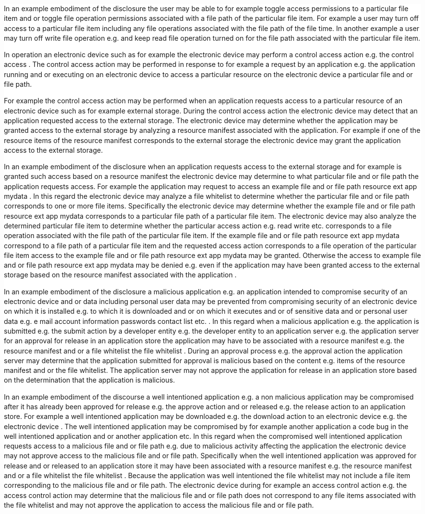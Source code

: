 In an example embodiment of the disclosure the user may be able to for example toggle access permissions to a particular file item and or toggle file operation permissions associated with a file path of the particular file item. For example a user may turn off access to a particular file item including any file operations associated with the file path of the file time. In another example a user may turn off write file operation e.g. and keep read file operation turned on for the file path associated with the particular file item.

In operation an electronic device such as for example the electronic device may perform a control access action e.g. the control access . The control access action may be performed in response to for example a request by an application e.g. the application running and or executing on an electronic device to access a particular resource on the electronic device a particular file and or file path.

For example the control access action may be performed when an application requests access to a particular resource of an electronic device such as for example external storage. During the control access action the electronic device may detect that an application requested access to the external storage. The electronic device may determine whether the application may be granted access to the external storage by analyzing a resource manifest associated with the application. For example if one of the resource items of the resource manifest corresponds to the external storage the electronic device may grant the application access to the external storage.

In an example embodiment of the disclosure when an application requests access to the external storage and for example is granted such access based on a resource manifest the electronic device may determine to what particular file and or file path the application requests access. For example the application may request to access an example file and or file path resource ext app mydata . In this regard the electronic device may analyze a file whitelist to determine whether the particular file and or file path corresponds to one or more file items. Specifically the electronic device may determine whether the example file and or file path resource ext app mydata corresponds to a particular file path of a particular file item. The electronic device may also analyze the determined particular file item to determine whether the particular access action e.g. read write etc. corresponds to a file operation associated with the file path of the particular file item. If the example file and or file path resource ext app mydata correspond to a file path of a particular file item and the requested access action corresponds to a file operation of the particular file item access to the example file and or file path resource ext app mydata may be granted. Otherwise the access to example file and or file path resource ext app mydata may be denied e.g. even if the application may have been granted access to the external storage based on the resource manifest associated with the application .

In an example embodiment of the disclosure a malicious application e.g. an application intended to compromise security of an electronic device and or data including personal user data may be prevented from compromising security of an electronic device on which it is installed e.g. to which it is downloaded and or on which it executes and or of sensitive data and or personal user data e.g. e mail account information passwords contact list etc. . In this regard when a malicious application e.g. the application is submitted e.g. the submit action by a developer entity e.g. the developer entity to an application server e.g. the application server for an approval for release in an application store the application may have to be associated with a resource manifest e.g. the resource manifest and or a file whitelist the file whitelist . During an approval process e.g. the approval action the application server may determine that the application submitted for approval is malicious based on the content e.g. items of the resource manifest and or the file whitelist. The application server may not approve the application for release in an application store based on the determination that the application is malicious.

In an example embodiment of the discourse a well intentioned application e.g. a non malicious application may be compromised after it has already been approved for release e.g. the approve action and or released e.g. the release action to an application store. For example a well intentioned application may be downloaded e.g. the download action to an electronic device e.g. the electronic device . The well intentioned application may be compromised by for example another application a code bug in the well intentioned application and or another application etc. In this regard when the compromised well intentioned application requests access to a malicious file and or file path e.g. due to malicious activity affecting the application the electronic device may not approve access to the malicious file and or file path. Specifically when the well intentioned application was approved for release and or released to an application store it may have been associated with a resource manifest e.g. the resource manifest and or a file whitelist the file whitelist . Because the application was well intentioned the file whitelist may not include a file item corresponding to the malicious file and or file path. The electronic device during for example an access control action e.g. the access control action may determine that the malicious file and or file path does not correspond to any file items associated with the file whitelist and may not approve the application to access the malicious file and or file path.